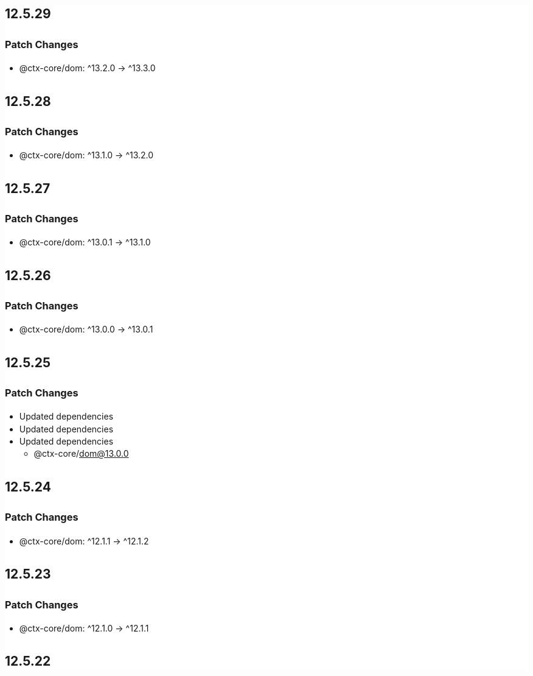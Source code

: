 ## 12.5.29

### Patch Changes

- @ctx-core/dom: ^13.2.0 -> ^13.3.0

## 12.5.28

### Patch Changes

- @ctx-core/dom: ^13.1.0 -> ^13.2.0

## 12.5.27

### Patch Changes

- @ctx-core/dom: ^13.0.1 -> ^13.1.0

## 12.5.26

### Patch Changes

- @ctx-core/dom: ^13.0.0 -> ^13.0.1

## 12.5.25

### Patch Changes

- Updated dependencies
- Updated dependencies
- Updated dependencies
  - @ctx-core/dom@13.0.0

## 12.5.24

### Patch Changes

- @ctx-core/dom: ^12.1.1 -> ^12.1.2

## 12.5.23

### Patch Changes

- @ctx-core/dom: ^12.1.0 -> ^12.1.1

## 12.5.22
